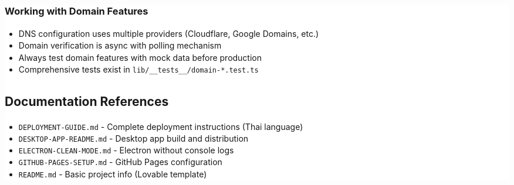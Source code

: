 ### Working with Domain Features
- DNS configuration uses multiple providers (Cloudflare, Google Domains, etc.)
- Domain verification is async with polling mechanism
- Always test domain features with mock data before production
- Comprehensive tests exist in `lib/__tests__/domain-*.test.ts`

## Documentation References

- `DEPLOYMENT-GUIDE.md` - Complete deployment instructions (Thai language)
- `DESKTOP-APP-README.md` - Desktop app build and distribution
- `ELECTRON-CLEAN-MODE.md` - Electron without console logs
- `GITHUB-PAGES-SETUP.md` - GitHub Pages configuration
- `README.md` - Basic project info (Lovable template)
